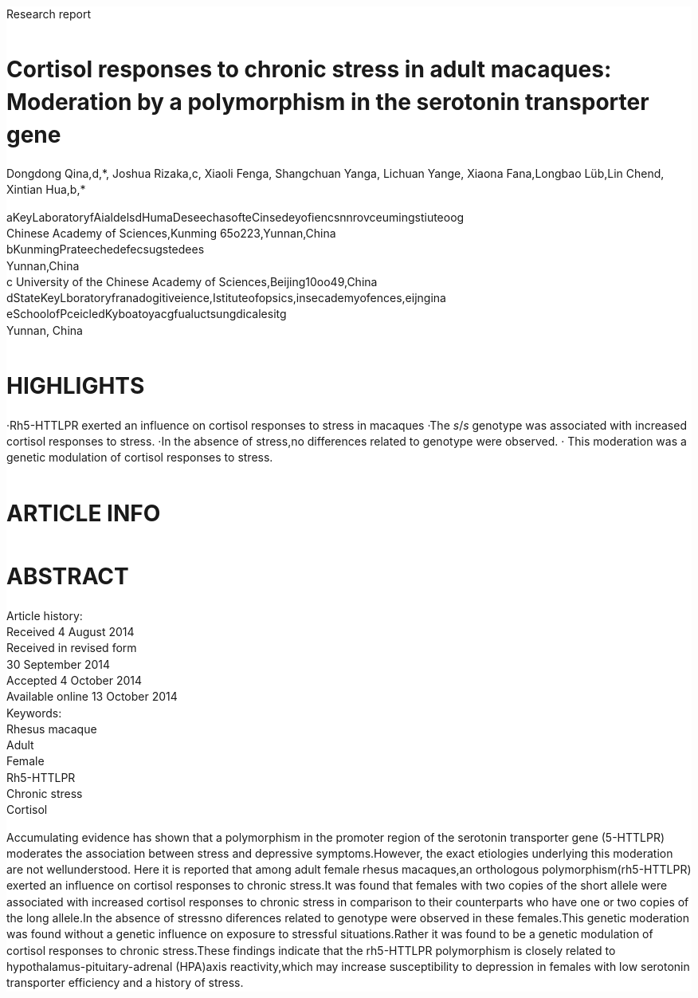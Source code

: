 Research report

# Cortisol responses to chronic stress in adult macaques: Moderation by a polymorphism in the serotonin transporter gene

Dongdong Qina,d,\*, Joshua Rizaka,c, Xiaoli Fenga, Shangchuan Yanga, Lichuan Yange, Xiaona Fana,Longbao Lüb,Lin Chend, Xintian Hua,b,\*

aKeyLaboratoryfAialdelsdHumaDeseechasofteCinsedeyofiencsnnrovceumingstiuteoog   
Chinese Academy of Sciences,Kunming 65o223,Yunnan,China   
bKunmingPrateechedefecsugstedees   
Yunnan,China   
c University of the Chinese Academy of Sciences,Beijing10oo49,China   
dStateKeyLboratoryfranadogitiveience,Istituteofopsics,insecademyofences,eijngina   
eSchoolofPceicledKyboatoyacgfualuctsungdicalesitg   
Yunnan, China

# HIGHLIGHTS

·Rh5-HTTLPR exerted an influence on cortisol responses to stress in macaques ·The $s / s$ genotype was associated with increased cortisol responses to stress. ·In the absence of stress,no differences related to genotype were observed. · This moderation was a genetic modulation of cortisol responses to stress.

# ARTICLE INFO

# ABSTRACT

Article history:   
Received 4 August 2014   
Received in revised form   
30 September 2014   
Accepted 4 October 2014   
Available online 13 October 2014   
Keywords:   
Rhesus macaque   
Adult   
Female   
Rh5-HTTLPR   
Chronic stress   
Cortisol

Accumulating evidence has shown that a polymorphism in the promoter region of the serotonin transporter gene (5-HTTLPR) moderates the association between stress and depressive symptoms.However, the exact etiologies underlying this moderation are not wellunderstood. Here it is reported that among adult female rhesus macaques,an orthologous polymorphism(rh5-HTTLPR) exerted an influence on cortisol responses to chronic stress.It was found that females with two copies of the short allele were associated with increased cortisol responses to chronic stress in comparison to their counterparts who have one or two copies of the long allele.In the absence of stressno diferences related to genotype were observed in these females.This genetic moderation was found without a genetic influence on exposure to stressful situations.Rather it was found to be a genetic modulation of cortisol responses to chronic stress.These findings indicate that the rh5-HTTLPR polymorphism is closely related to hypothalamus-pituitary-adrenal (HPA)axis reactivity,which may increase susceptibility to depression in females with low serotonin transporter efficiency and a history of stress.

